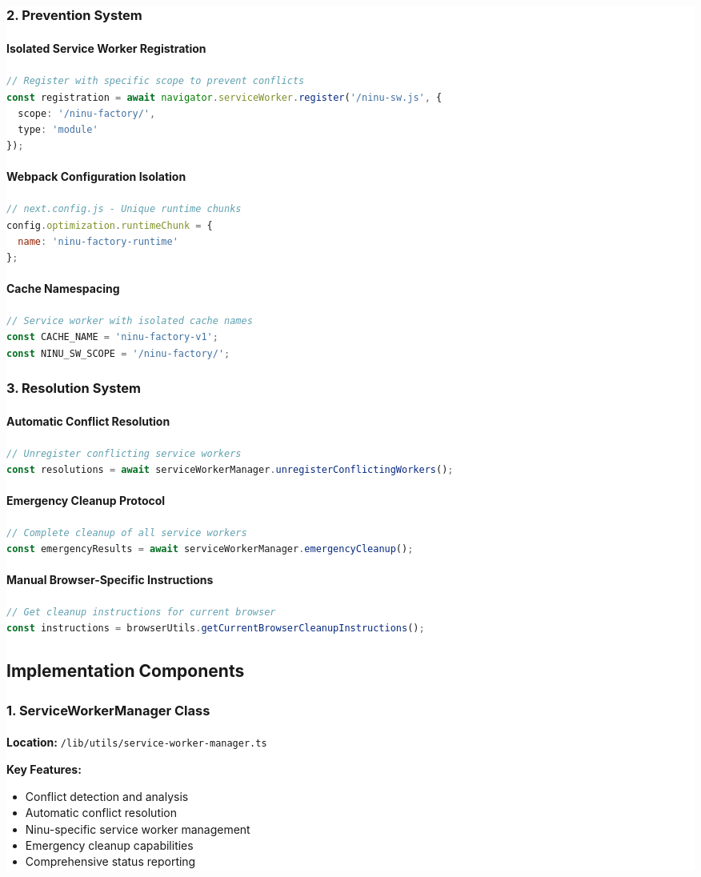 ### 2. Prevention System

#### Isolated Service Worker Registration
```typescript
// Register with specific scope to prevent conflicts
const registration = await navigator.serviceWorker.register('/ninu-sw.js', {
  scope: '/ninu-factory/',
  type: 'module'
});
```

#### Webpack Configuration Isolation
```javascript
// next.config.js - Unique runtime chunks
config.optimization.runtimeChunk = {
  name: 'ninu-factory-runtime'
};
```

#### Cache Namespacing
```javascript
// Service worker with isolated cache names
const CACHE_NAME = 'ninu-factory-v1';
const NINU_SW_SCOPE = '/ninu-factory/';
```

### 3. Resolution System

#### Automatic Conflict Resolution
```typescript
// Unregister conflicting service workers
const resolutions = await serviceWorkerManager.unregisterConflictingWorkers();
```

#### Emergency Cleanup Protocol
```typescript
// Complete cleanup of all service workers
const emergencyResults = await serviceWorkerManager.emergencyCleanup();
```

#### Manual Browser-Specific Instructions
```typescript
// Get cleanup instructions for current browser
const instructions = browserUtils.getCurrentBrowserCleanupInstructions();
```

## Implementation Components

### 1. ServiceWorkerManager Class

**Location:** `/lib/utils/service-worker-manager.ts`

**Key Features:**
- Conflict detection and analysis
- Automatic conflict resolution
- Ninu-specific service worker management
- Emergency cleanup capabilities
- Comprehensive status reporting
